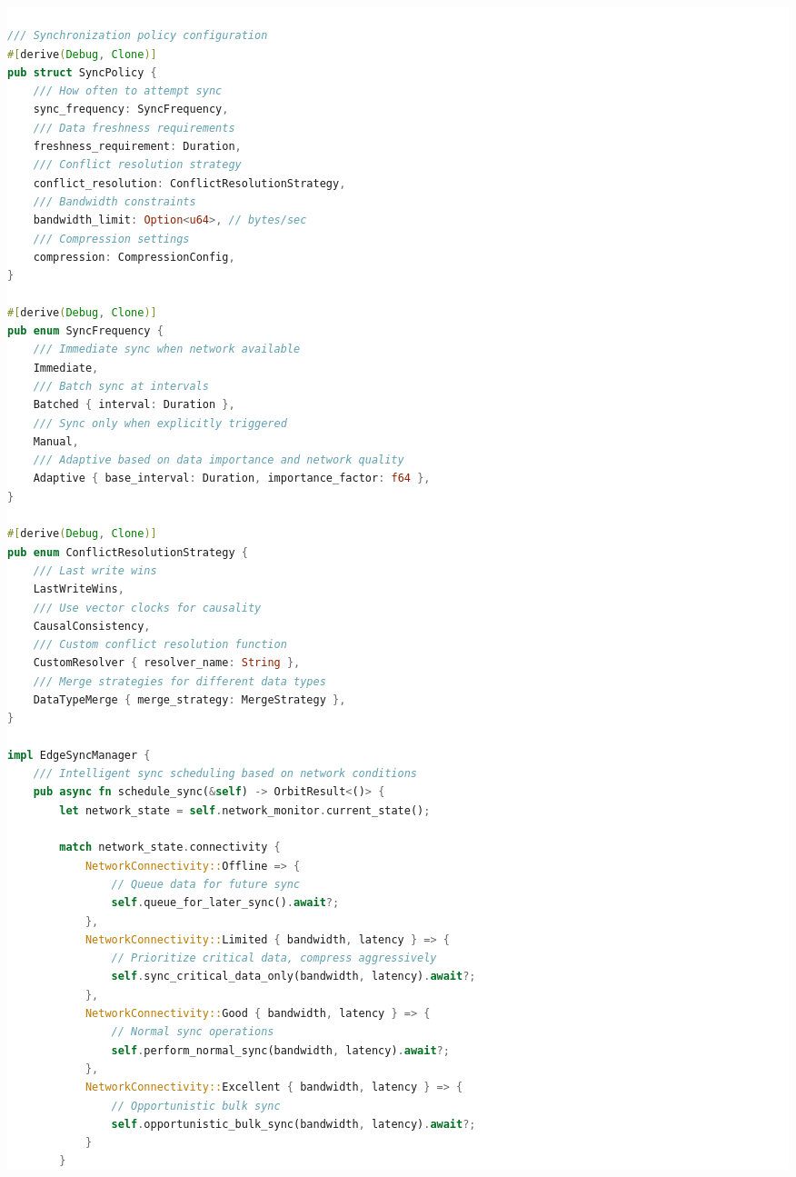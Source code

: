 ```rust

/// Synchronization policy configuration
#[derive(Debug, Clone)]
pub struct SyncPolicy {
    /// How often to attempt sync
    sync_frequency: SyncFrequency,
    /// Data freshness requirements
    freshness_requirement: Duration,
    /// Conflict resolution strategy
    conflict_resolution: ConflictResolutionStrategy,
    /// Bandwidth constraints
    bandwidth_limit: Option<u64>, // bytes/sec
    /// Compression settings
    compression: CompressionConfig,
}

#[derive(Debug, Clone)]
pub enum SyncFrequency {
    /// Immediate sync when network available
    Immediate,
    /// Batch sync at intervals
    Batched { interval: Duration },
    /// Sync only when explicitly triggered
    Manual,
    /// Adaptive based on data importance and network quality
    Adaptive { base_interval: Duration, importance_factor: f64 },
}

#[derive(Debug, Clone)]
pub enum ConflictResolutionStrategy {
    /// Last write wins
    LastWriteWins,
    /// Use vector clocks for causality
    CausalConsistency,
    /// Custom conflict resolution function
    CustomResolver { resolver_name: String },
    /// Merge strategies for different data types
    DataTypeMerge { merge_strategy: MergeStrategy },
}

impl EdgeSyncManager {
    /// Intelligent sync scheduling based on network conditions
    pub async fn schedule_sync(&self) -> OrbitResult<()> {
        let network_state = self.network_monitor.current_state();
        
        match network_state.connectivity {
            NetworkConnectivity::Offline => {
                // Queue data for future sync
                self.queue_for_later_sync().await?;
            },
            NetworkConnectivity::Limited { bandwidth, latency } => {
                // Prioritize critical data, compress aggressively
                self.sync_critical_data_only(bandwidth, latency).await?;
            },
            NetworkConnectivity::Good { bandwidth, latency } => {
                // Normal sync operations
                self.perform_normal_sync(bandwidth, latency).await?;
            },
            NetworkConnectivity::Excellent { bandwidth, latency } => {
                // Opportunistic bulk sync
                self.opportunistic_bulk_sync(bandwidth, latency).await?;
            }
        }
```